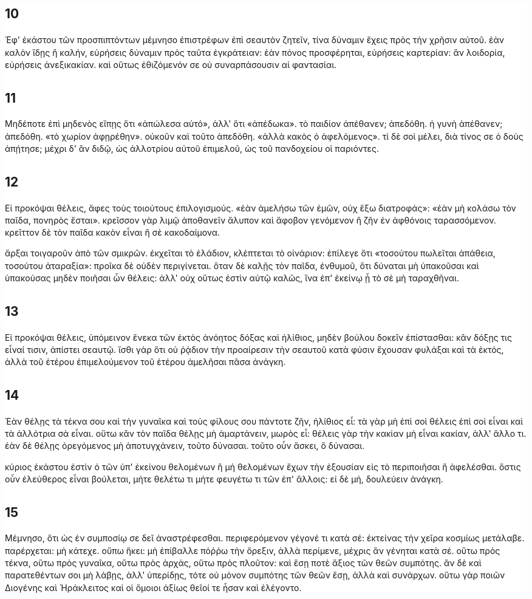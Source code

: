 ## 10

Ἐφ' ἑκάστου τῶν προσπιπτόντων μέμνησο ἐπιστρέφων ἐπὶ σεαυτὸν ζητεῖν, τίνα
δύναμιν ἔχεις πρὸς τὴν χρῆσιν αὐτοῦ. ἐὰν καλὸν ἴδῃς ἢ καλήν, εὑρήσεις δύναμιν
πρὸς ταῦτα ἐγκράτειαν: ἐὰν πόνος προσφέρηται, εὑρήσεις καρτερίαν: ἂν λοιδορία,
εὑρήσεις ἀνεξικακίαν. καὶ οὕτως ἐθιζόμενόν σε οὐ συναρπάσουσιν αἱ φαντασίαι.

## 11

Μηδέποτε ἐπὶ μηδενὸς εἴπῃς ὅτι «ἀπώλεσα αὐτό», ἀλλ' ὅτι «ἀπέδωκα». τὸ παιδίον
ἀπέθανεν; ἀπεδόθη. ἡ γυνὴ ἀπέθανεν; ἀπεδόθη. «τὸ χωρίον ἀφῃρέθην». οὐκοῦν καὶ
τοῦτο ἀπεδόθη. «ἀλλὰ κακὸς ὁ ἀφελόμενος». τί δὲ σοὶ μέλει, διὰ τίνος σε ὁ δοὺς
ἀπῄτησε; μέχρι δ' ἂν διδῷ, ὡς ἀλλοτρίου αὐτοῦ ἐπιμελοῦ, ὡς τοῦ πανδοχείου οἱ
παριόντες.

## 12

Εἰ προκόψαι θέλεις, ἄφες τοὺς τοιούτους ἐπιλογισμούς. «ἐὰν ἀμελήσω τῶν ἐμῶν,
οὐχ ἕξω διατροφάς»: «ἐὰν μὴ κολάσω τὸν παῖδα, πονηρὸς ἔσται». κρεῖσσον γὰρ λιμῷ
ἀποθανεῖν ἄλυπον καὶ ἄφοβον γενόμενον ἢ ζῆν ἐν ἀφθόνοις ταρασσόμενον. κρεῖττον
δὲ τὸν παῖδα κακὸν εἶναι ἢ σὲ κακοδαίμονα.

ἄρξαι τοιγαροῦν ἀπὸ τῶν σμικρῶν. ἐκχεῖται τὸ ἐλάδιον, κλέπτεται τὸ οἰνάριον:
ἐπίλεγε ὅτι «τοσούτου πωλεῖται ἀπάθεια, τοσούτου ἀταραξία»: προῖκα δὲ οὐδὲν
περιγίνεται. ὅταν δὲ καλῇς τὸν παῖδα, ἐνθυμοῦ, ὅτι δύναται μὴ ὑπακοῦσαι καὶ
ὑπακούσας μηδὲν ποιῆσαι ὧν θέλεις: ἀλλ' οὐχ οὕτως ἐστὶν αὐτῷ καλῶς, ἵνα ἐπ'
ἐκείνῳ ᾖ τὸ σὲ μὴ ταραχθῆναι.

## 13

Εἰ προκόψαι θέλεις, ὑπόμεινον ἕνεκα τῶν ἐκτὸς ἀνόητος δόξας καὶ ἠλίθιος, μηδὲν
βούλου δοκεῖν ἐπίστασθαι: κἂν δόξῃς τις εἶναί τισιν, ἀπίστει σεαυτῷ. ἴσθι γὰρ
ὅτι οὐ ῥᾴδιον τὴν προαίρεσιν τὴν σεαυτοῦ κατὰ φύσιν ἔχουσαν φυλάξαι καὶ τὰ
ἐκτός, ἀλλὰ τοῦ ἑτέρου ἐπιμελούμενον τοῦ ἑτέρου ἀμελῆσαι πᾶσα ἀνάγκη.

## 14

Ἐὰν θέλῃς τὰ τέκνα σου καὶ τὴν γυναῖκα καὶ τοὺς φίλους σου πάντοτε ζῆν, ἠλίθιος
εἶ: τὰ γὰρ μὴ ἐπὶ σοὶ θέλεις ἐπὶ σοὶ εἶναι καὶ τὰ ἀλλότρια σὰ εἶναι. οὕτω κἂν
τὸν παῖδα θέλῃς μὴ ἁμαρτάνειν, μωρὸς εἶ: θέλεις γὰρ τὴν κακίαν μὴ εἶναι κακίαν,
ἀλλ' ἄλλο τι. ἐὰν δὲ θέλῃς ὀρεγόμενος μὴ ἀποτυγχάνειν, τοῦτο δύνασαι. τοῦτο οὖν
ἄσκει, ὃ δύνασαι.

κύριος ἑκάστου ἐστὶν ὁ τῶν ὑπ' ἐκείνου θελομένων ἢ μὴ θελομένων ἔχων τὴν
ἐξουσίαν εἰς τὸ περιποιῆσαι ἢ ἀφελέσθαι. ὅστις οὖν ἐλεύθερος εἶναι βούλεται,
μήτε θελέτω τι μήτε φευγέτω τι τῶν ἐπ' ἄλλοις: εἰ δὲ μή, δουλεύειν ἀνάγκη.

## 15

Μέμνησο, ὅτι ὡς ἐν συμποσίῳ σε δεῖ ἀναστρέφεσθαι. περιφερόμενον γέγονέ τι κατὰ
σέ: ἐκτείνας τὴν χεῖρα κοσμίως μετάλαβε. παρέρχεται: μὴ κάτεχε. οὔπω ἥκει: μὴ
ἐπίβαλλε πόῤῥω τὴν ὄρεξιν, ἀλλὰ περίμενε, μέχρις ἂν γένηται κατὰ σέ. οὕτω πρὸς
τέκνα, οὕτω πρὸς γυναῖκα, οὕτω πρὸς ἀρχάς, οὕτω πρὸς πλοῦτον: καὶ ἔσῃ ποτὲ
ἄξιος τῶν θεῶν συμπότης. ἂν δὲ καὶ παρατεθέντων σοι μὴ λάβῃς, ἀλλ' ὑπερίδῃς,
τότε οὐ μόνον συμπότης τῶν θεῶν ἔσῃ, ἀλλὰ καὶ συνάρχων. οὕτω γὰρ ποιῶν Διογένης
καὶ Ἡράκλειτος καὶ οἱ ὅμοιοι ἀξίως θεῖοί τε ἦσαν καὶ ἐλέγοντο.
